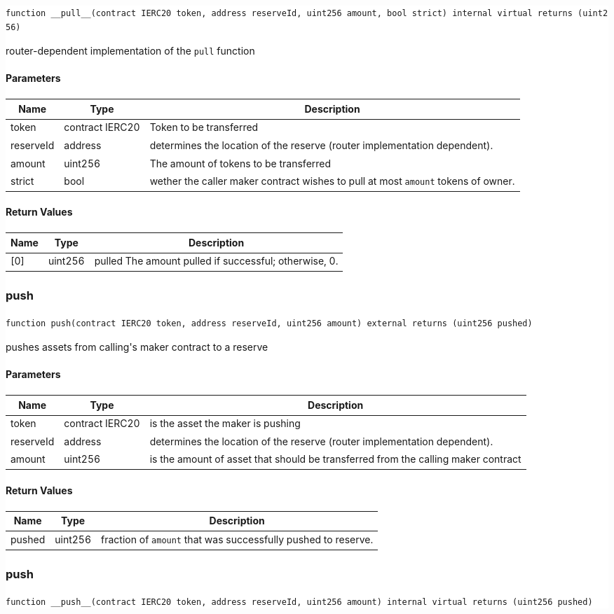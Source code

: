 ```solidity
function __pull__(contract IERC20 token, address reserveId, uint256 amount, bool strict) internal virtual returns (uint256)
```

router-dependent implementation of the `pull` function

#### Parameters

| Name | Type | Description |
| ---- | ---- | ----------- |
| token | contract IERC20 | Token to be transferred |
| reserveId | address | determines the location of the reserve (router implementation dependent). |
| amount | uint256 | The amount of tokens to be transferred |
| strict | bool | wether the caller maker contract wishes to pull at most `amount` tokens of owner. |

#### Return Values

| Name | Type | Description |
| ---- | ---- | ----------- |
| [0] | uint256 | pulled The amount pulled if successful; otherwise, 0. |

### push

```solidity
function push(contract IERC20 token, address reserveId, uint256 amount) external returns (uint256 pushed)
```

pushes assets from calling's maker contract to a reserve

#### Parameters

| Name | Type | Description |
| ---- | ---- | ----------- |
| token | contract IERC20 | is the asset the maker is pushing |
| reserveId | address | determines the location of the reserve (router implementation dependent). |
| amount | uint256 | is the amount of asset that should be transferred from the calling maker contract |

#### Return Values

| Name | Type | Description |
| ---- | ---- | ----------- |
| pushed | uint256 | fraction of `amount` that was successfully pushed to reserve. |

### __push__

```solidity
function __push__(contract IERC20 token, address reserveId, uint256 amount) internal virtual returns (uint256 pushed)
```
